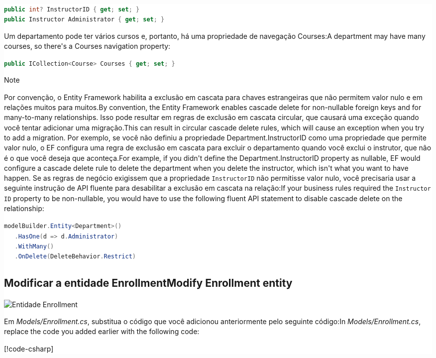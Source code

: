 ```csharp
public int? InstructorID { get; set; }
public Instructor Administrator { get; set; }
```

<span data-ttu-id="8e8d6-268">Um departamento pode ter vários cursos e, portanto, há uma propriedade de navegação Courses:</span><span class="sxs-lookup"><span data-stu-id="8e8d6-268">A department may have many courses, so there's a Courses navigation property:</span></span>

```csharp
public ICollection<Course> Courses { get; set; }
```

> [!NOTE]
> <span data-ttu-id="8e8d6-269">Por convenção, o Entity Framework habilita a exclusão em cascata para chaves estrangeiras que não permitem valor nulo e em relações muitos para muitos.</span><span class="sxs-lookup"><span data-stu-id="8e8d6-269">By convention, the Entity Framework enables cascade delete for non-nullable foreign keys and for many-to-many relationships.</span></span> <span data-ttu-id="8e8d6-270">Isso pode resultar em regras de exclusão em cascata circular, que causará uma exceção quando você tentar adicionar uma migração.</span><span class="sxs-lookup"><span data-stu-id="8e8d6-270">This can result in circular cascade delete rules, which will cause an exception when you try to add a migration.</span></span> <span data-ttu-id="8e8d6-271">Por exemplo, se você não definiu a propriedade Department.InstructorID como uma propriedade que permite valor nulo, o EF configura uma regra de exclusão em cascata para excluir o departamento quando você exclui o instrutor, que não é o que você deseja que aconteça.</span><span class="sxs-lookup"><span data-stu-id="8e8d6-271">For example, if you didn't define the Department.InstructorID property as nullable, EF would configure a cascade delete rule to delete the department when you delete the instructor, which isn't what you want to have happen.</span></span> <span data-ttu-id="8e8d6-272">Se as regras de negócio exigissem que a propriedade `InstructorID` não permitisse valor nulo, você precisaria usar a seguinte instrução de API fluente para desabilitar a exclusão em cascata na relação:</span><span class="sxs-lookup"><span data-stu-id="8e8d6-272">If your business rules required the `InstructorID` property to be non-nullable, you would have to use the following fluent API statement to disable cascade delete on the relationship:</span></span>
>
> ```csharp
> modelBuilder.Entity<Department>()
>    .HasOne(d => d.Administrator)
>    .WithMany()
>    .OnDelete(DeleteBehavior.Restrict)
> ```

## <a name="modify-enrollment-entity"></a><span data-ttu-id="8e8d6-273">Modificar a entidade Enrollment</span><span class="sxs-lookup"><span data-stu-id="8e8d6-273">Modify Enrollment entity</span></span>

![Entidade Enrollment](complex-data-model/_static/enrollment-entity.png)

<span data-ttu-id="8e8d6-275">Em *Models/Enrollment.cs*, substitua o código que você adicionou anteriormente pelo seguinte código:</span><span class="sxs-lookup"><span data-stu-id="8e8d6-275">In *Models/Enrollment.cs*, replace the code you added earlier with the following code:</span></span>

[!code-csharp[](intro/samples/cu/Models/Enrollment.cs?name=snippet_Final&highlight=1-2,16)]
